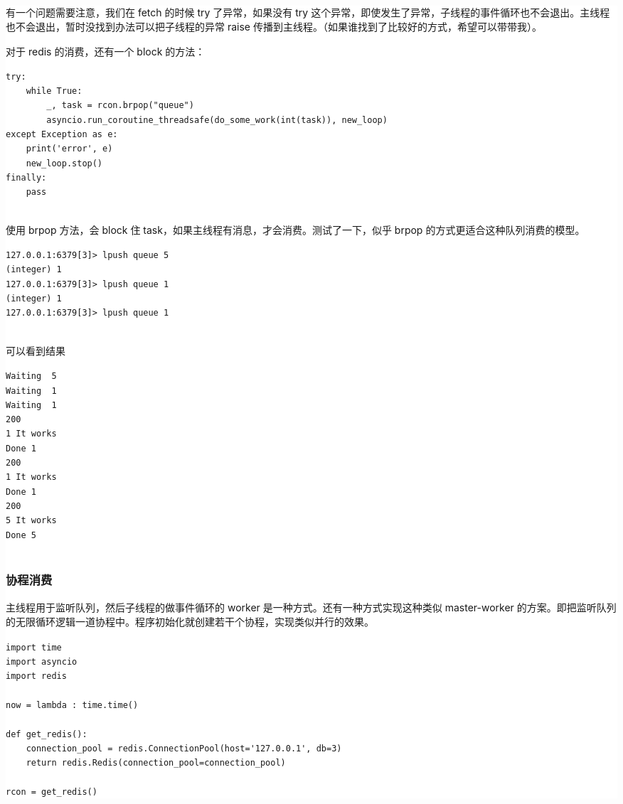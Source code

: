 有一个问题需要注意，我们在 fetch 的时候 try 了异常，如果没有 try 这个异常，即使发生了异常，子线程的事件循环也不会退出。主线程也不会退出，暂时没找到办法可以把子线程的异常 raise 传播到主线程。（如果谁找到了比较好的方式，希望可以带带我）。

对于 redis 的消费，还有一个 block 的方法：

```
try:
    while True:
        _, task = rcon.brpop("queue")
        asyncio.run_coroutine_threadsafe(do_some_work(int(task)), new_loop)
except Exception as e:
    print('error', e)
    new_loop.stop()
finally:
    pass


```

使用 brpop 方法，会 block 住 task，如果主线程有消息，才会消费。测试了一下，似乎 brpop 的方式更适合这种队列消费的模型。

```
127.0.0.1:6379[3]> lpush queue 5
(integer) 1
127.0.0.1:6379[3]> lpush queue 1
(integer) 1
127.0.0.1:6379[3]> lpush queue 1


```

可以看到结果

```
Waiting  5
Waiting  1
Waiting  1
200
1 It works
Done 1
200
1 It works
Done 1
200
5 It works
Done 5


```

### 协程消费

主线程用于监听队列，然后子线程的做事件循环的 worker 是一种方式。还有一种方式实现这种类似 master-worker 的方案。即把监听队列的无限循环逻辑一道协程中。程序初始化就创建若干个协程，实现类似并行的效果。

```
import time
import asyncio
import redis

now = lambda : time.time()

def get_redis():
    connection_pool = redis.ConnectionPool(host='127.0.0.1', db=3)
    return redis.Redis(connection_pool=connection_pool)

rcon = get_redis()

```